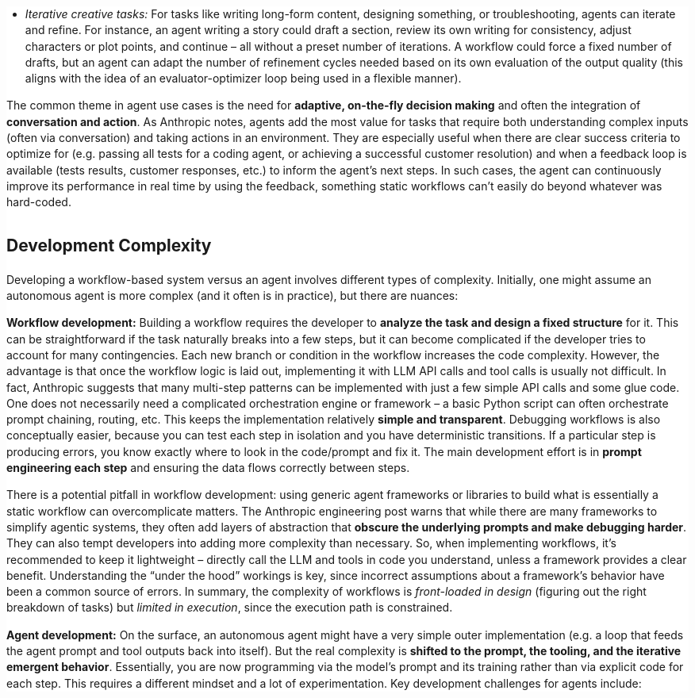 * *Iterative creative tasks:* For tasks like writing long-form content, designing something, or troubleshooting, agents can iterate and refine. For instance, an agent writing a story could draft a section, review its own writing for consistency, adjust characters or plot points, and continue – all without a preset number of iterations. A workflow could force a fixed number of drafts, but an agent can adapt the number of refinement cycles needed based on its own evaluation of the output quality (this aligns with the idea of an evaluator-optimizer loop being used in a flexible manner).

The common theme in agent use cases is the need for **adaptive, on-the-fly decision making** and often the integration of **conversation and action**. As Anthropic notes, agents add the most value for tasks that require both understanding complex inputs (often via conversation) and taking actions in an environment. They are especially useful when there are clear success criteria to optimize for (e.g. passing all tests for a coding agent, or achieving a successful customer resolution) and when a feedback loop is available (tests results, customer responses, etc.) to inform the agent’s next steps. In such cases, the agent can continuously improve its performance in real time by using the feedback, something static workflows can’t easily do beyond whatever was hard-coded.

## Development Complexity

Developing a workflow-based system versus an agent involves different types of complexity. Initially, one might assume an autonomous agent is more complex (and it often is in practice), but there are nuances:

**Workflow development:** Building a workflow requires the developer to **analyze the task and design a fixed structure** for it. This can be straightforward if the task naturally breaks into a few steps, but it can become complicated if the developer tries to account for many contingencies. Each new branch or condition in the workflow increases the code complexity. However, the advantage is that once the workflow logic is laid out, implementing it with LLM API calls and tool calls is usually not difficult. In fact, Anthropic suggests that many multi-step patterns can be implemented with just a few simple API calls and some glue code. One does not necessarily need a complicated orchestration engine or framework – a basic Python script can often orchestrate prompt chaining, routing, etc. This keeps the implementation relatively **simple and transparent**. Debugging workflows is also conceptually easier, because you can test each step in isolation and you have deterministic transitions. If a particular step is producing errors, you know exactly where to look in the code/prompt and fix it. The main development effort is in **prompt engineering each step** and ensuring the data flows correctly between steps.

There is a potential pitfall in workflow development: using generic agent frameworks or libraries to build what is essentially a static workflow can overcomplicate matters. The Anthropic engineering post warns that while there are many frameworks to simplify agentic systems, they often add layers of abstraction that **obscure the underlying prompts and make debugging harder**. They can also tempt developers into adding more complexity than necessary. So, when implementing workflows, it’s recommended to keep it lightweight – directly call the LLM and tools in code you understand, unless a framework provides a clear benefit. Understanding the “under the hood” workings is key, since incorrect assumptions about a framework’s behavior have been a common source of errors. In summary, the complexity of workflows is *front-loaded in design* (figuring out the right breakdown of tasks) but *limited in execution*, since the execution path is constrained.

**Agent development:** On the surface, an autonomous agent might have a very simple outer implementation (e.g. a loop that feeds the agent prompt and tool outputs back into itself). But the real complexity is **shifted to the prompt, the tooling, and the iterative emergent behavior**. Essentially, you are now programming via the model’s prompt and its training rather than via explicit code for each step. This requires a different mindset and a lot of experimentation. Key development challenges for agents include:

